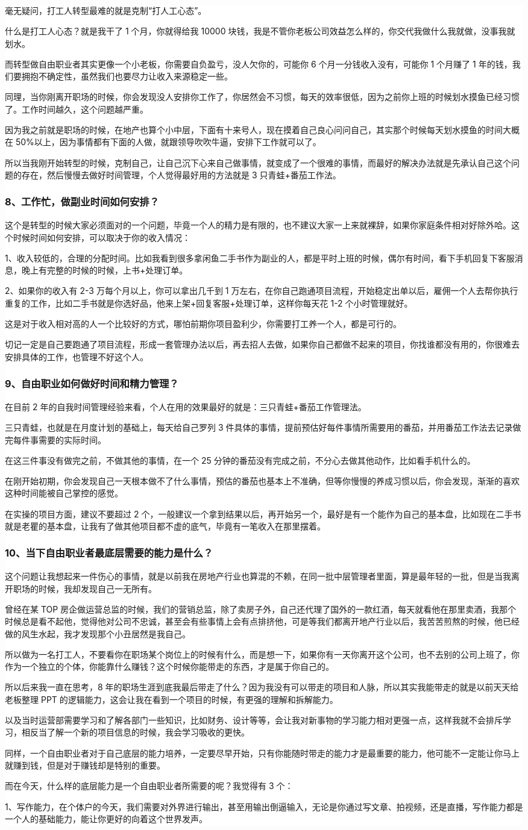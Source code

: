 毫无疑问，打工人转型最难的就是克制“打人工心态”。 

什么是打工人心态？就是我干了 1 个月，你就得给我 10000 块钱，我是不管你老板公司效益怎么样的，你交代我做什么我就做，没事我就划水。 

而转型做自由职业者其实更像一个小老板，你需要自负盈亏，没人欠你的，可能你 6 个月一分钱收入没有，可能你 1 个月赚了 1 年的钱，我们要拥抱不确定性，虽然我们也要尽力让收入来源稳定一些。 

同理，当你刚离开职场的时候，你会发现没人安排你工作了，你居然会不习惯，每天的效率很低，因为之前你上班的时候划水摸鱼已经习惯了。工作时间越久，这个问题越严重。 

因为我之前就是职场的时候，在地产也算个小中层，下面有十来号人，现在摸着自己良心问问自己，其实那个时候每天划水摸鱼的时间大概在 50%以上，因为事情都有下面的人做，就跟领导吹吹牛逼，安排下工作就可以了。 

所以当我刚开始转型的时候，克制自己，让自己沉下心来自己做事情，就变成了一个很难的事情，而最好的解决办法就是先承认自己这个问题的存在，然后慢慢去做好时间管理，个人觉得最好用的方法就是 3 只青蛙+番茄工作法。 

### 8、工作忙，做副业时间如何安排？ 

这个是转型的时候大家必须面对的一个问题，毕竟一个人的精力是有限的，也不建议大家一上来就裸辞，如果你家庭条件相对好除外哈。这个时候时间如何安排，可以取决于你的收入情况： 

1、收入较低的，合理的分配时间。比如我看到很多拿闲鱼二手书作为副业的人，都是平时上班的时候，偶尔有时间，看下手机回复下客服消息，晚上有完整的时候的时候，上书+处理订单。 

2、如果你的收入有 2-3 万每个月以上，你可以拿出几千到 1 万左右，在你自己跑通项目流程，开始稳定出单以后，雇佣一个人去帮你执行重复的工作，比如二手书就是你选好品，他来上架+回复客服+处理订单，这样你每天花 1-2 个小时管理就好。 

这是对于收入相对高的人一个比较好的方式，哪怕前期你项目盈利少，你需要打工养一个人，都是可行的。 

切记一定是自己要跑通了项目流程，形成一套管理办法以后，再去招人去做，如果你自己都做不起来的项目，你找谁都没有用的，你很难去安排具体的工作，也管理不好这个人。 

### 9、自由职业如何做好时间和精力管理？ 

在目前 2 年的自我时间管理经验来看，个人在用的效果最好的就是：三只青蛙+番茄工作管理法。 

三只青蛙，也就是在月度计划的基础上，每天给自己罗列 3 件具体的事情，提前预估好每件事情所需要用的番茄，并用番茄工作法去记录做完每件事需要的实际时间。 

在这三件事没有做完之前，不做其他的事情，在一个 25 分钟的番茄没有完成之前，不分心去做其他动作，比如看手机什么的。 

在刚开始初期，你会发现自己一天根本做不了什么事情，预估的番茄也基本上不准确，但等你慢慢的养成习惯以后，你会发现，渐渐的喜欢这种时间能被自己掌控的感觉。 

在实操的项目方面，建议不要超过 2 个，一般建议一个拿到结果以后，再开始另一个，最好是有一个能作为自己的基本盘，比如现在二手书就是老瞿的基本盘，让我有了做其他项目都不虚的底气，毕竟有一笔收入在那里摆着。 

### 10、当下自由职业者最底层需要的能力是什么？ 

这个问题让我想起来一件伤心的事情，就是以前我在房地产行业也算混的不赖，在同一批中层管理者里面，算是最年轻的一批，但是当我离开职场的时候，我却发现自己一无所有。 

曾经在某 TOP 房企做运营总监的时候，我们的营销总监，除了卖房子外，自己还代理了国外的一款红酒，每天就看他在那里卖酒，我那个时候总是看不起他，觉得他对公司不忠诚，甚至会有些事情上会有点排挤他，可是等我们都离开地产行业以后，我苦苦煎熬的时候，他已经做的风生水起，我才发现那个小丑居然是我自己。 

所以做为一名打工人，不要看你在职场某个岗位上的时候有什么，而是想一下，如果你有一天你离开这个公司，也不去别的公司上班了，你作为一个独立的个体，你能靠什么赚钱？这个时候你能带走的东西，才是属于你自己的。 

所以后来我一直在思考，8 年的职场生涯到底我最后带走了什么？因为我没有可以带走的项目和人脉，所以其实我能带走的就是以前天天给老板整理 PPT 的逻辑能力，这会让我在看到一个项目的时候，有更强的理解和拆解能力。 

以及当时运营部需要学习和了解各部门一些知识，比如财务、设计等等，会让我对新事物的学习能力相对更强一点，这样我就不会排斥学习，相反当了解一个新的项目信息的时候，我会学习吸收的更快。 

同样，一个自由职业者对于自己底层的能力培养，一定要尽早开始，只有你能随时带走的能力才是最重要的能力，他可能不一定能让你马上就赚到钱，但是对于赚钱却是特别的重要。 

而在今天，什么样的底层能力是一个自由职业者所需要的呢？我觉得有 3 个： 

1、写作能力，在个体户的今天，我们需要对外界进行输出，甚至用输出倒逼输入，无论是你通过写文章、拍视频，还是直播，写作能力都是一个人的基础能力，能让你更好的向着这个世界发声。 
